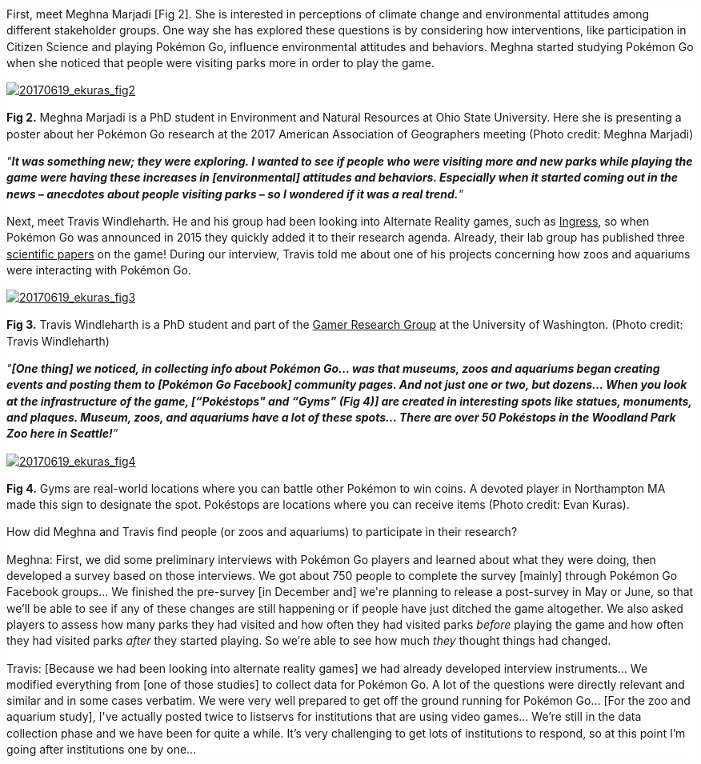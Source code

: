 First, meet Meghna Marjadi [Fig 2]. She is interested in perceptions of climate change and environmental attitudes among different stakeholder groups. One way she has explored these questions is by considering how interventions, like participation in Citizen Science and playing Pokémon Go, influence environmental attitudes and behaviors. Meghna started studying Pokémon Go when she noticed that people were visiting parks more in order to play the game. 

<a data-flickr-embed="true"  href="https://www.flickr.com/photos/139839751@N06/35230263131/in/dateposted-friend/" title="20170619_ekuras_fig2"><img src="https://c1.staticflickr.com/5/4212/35230263131_36444d88f6_c.jpg" width="800" height="513" alt="20170619_ekuras_fig2"></a><script async src="//embedr.flickr.com/assets/client-code.js" charset="utf-8"></script>

**Fig 2.** Meghna Marjadi is a PhD student in Environment and Natural Resources at Ohio State University. Here she is presenting a poster about her Pokémon Go research at the 2017 American Association of Geographers meeting (Photo credit: Meghna Marjadi)

*"**It was something new; they were exploring. I wanted to see if people who were visiting more and new parks while playing the game were having these increases in [environmental] attitudes and behaviors. Especially when it started coming out in the news – anecdotes about people visiting parks – so I wondered if it was a real trend.**"*

Next, meet Travis Windleharth. He and his group had been looking into Alternate Reality games, such as [Ingress](https://www.ingress.com/), so when Pokémon Go was announced in 2015 they quickly added it to their research agenda. Already, their lab group has published three [scientific papers](http://www.washington.edu/news/2017/03/28/parents-who-play-pokemon-go-with-kids-it-wasnt-really-about-the-pokemon/) on the game! During our interview, Travis told me about one of his projects concerning how zoos and aquariums were interacting with Pokémon Go.

<a data-flickr-embed="true"  href="https://www.flickr.com/photos/139839751@N06/34972987050/in/dateposted-friend/" title="20170619_ekuras_fig3"><img src="https://c1.staticflickr.com/5/4252/34972987050_ca48ee459c.jpg" width="402" height="401" alt="20170619_ekuras_fig3"></a><script async src="//embedr.flickr.com/assets/client-code.js" charset="utf-8"></script>

**Fig 3.** Travis Windleharth is a PhD student and part of the [Gamer Research Group](http://gamer.ischool.uw.edu/) at the University of Washington. (Photo credit: Travis Windleharth)

*"**[One thing] we noticed, in collecting info about Pokémon Go... was that museums, zoos and aquariums began creating events and posting them to [Pokémon Go Facebook] community pages. And not just one or two, but dozens… When you look at the infrastructure of the game, [“Pokéstops" and “Gyms” (Fig 4)] are created in interesting spots like statues, monuments, and plaques. Museum, zoos, and aquariums have a lot of these spots… There are over 50 Pokéstops in the Woodland Park Zoo here in Seattle!**”*

<a data-flickr-embed="true"  href="https://www.flickr.com/photos/139839751@N06/34972990610/in/dateposted-friend/" title="20170619_ekuras_fig4"><img src="https://c1.staticflickr.com/5/4222/34972990610_03934b4356_c.jpg" width="800" height="416" alt="20170619_ekuras_fig4"></a><script async src="//embedr.flickr.com/assets/client-code.js" charset="utf-8"></script>

**Fig 4.** Gyms are real-world locations where you can battle other Pokémon to win coins. A devoted player in Northampton MA made this sign to designate the spot. Pokéstops are locations where you can receive items (Photo credit: Evan Kuras).

How did Meghna and Travis find people (or zoos and aquariums) to participate in their research?

Meghna: First, we did some preliminary interviews with Pokémon Go players and learned about what they were doing, then developed a survey based on those interviews. We got about 750 people to complete the survey [mainly] through Pokémon Go Facebook groups… We finished the pre-survey [in December and] we're planning to release a post-survey in May or June, so that we’ll be able to see if any of these changes are still happening or if people have just ditched the game altogether. We also asked players to assess how many parks they had visited and how often they had visited parks *before* playing the game and how often they had visited parks *after* they started playing. So we’re able to see how much *they* thought things had changed. 

Travis: [Because we had been looking into alternate reality games] we had already developed interview instruments… We modified everything from [one of those studies] to collect data for Pokémon Go. A lot of the questions were directly relevant and similar and in some cases verbatim. We were very well prepared to get off the ground running for Pokémon Go… [For the zoo and aquarium study], I've actually posted twice to listservs for institutions that are using video games… We’re still in the data collection phase and we have been for quite a while. It’s very challenging to get lots of institutions to respond, so at this point I’m going after institutions one by one… 
